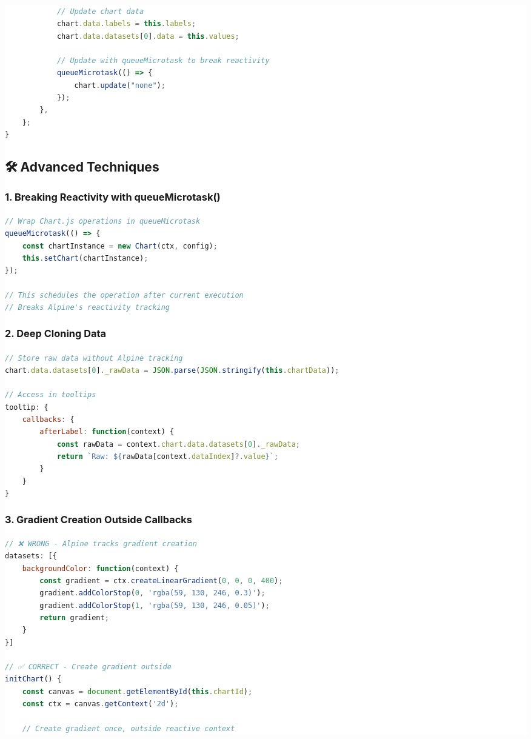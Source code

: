 ```javascript
            // Update chart data
            chart.data.labels = this.labels;
            chart.data.datasets[0].data = this.values;

            // Update with queueMicrotask to break reactivity
            queueMicrotask(() => {
                chart.update("none");
            });
        },
    };
}
```

## 🛠️ Advanced Techniques

### 1. Breaking Reactivity with queueMicrotask()

```javascript
// Wrap Chart.js operations in queueMicrotask
queueMicrotask(() => {
    const chartInstance = new Chart(ctx, config);
    this.setChart(chartInstance);
});

// This schedules the operation after current execution
// Breaks Alpine's reactivity tracking
```

### 2. Deep Cloning Data

```javascript
// Store raw data without Alpine tracking
chart.data.datasets[0]._rawData = JSON.parse(JSON.stringify(this.chartData));

// Access in tooltips
tooltip: {
    callbacks: {
        afterLabel: function(context) {
            const rawData = context.chart.data.datasets[0]._rawData;
            return `Raw: ${rawData[context.dataIndex]?.value}`;
        }
    }
}
```

### 3. Gradient Creation Outside Callbacks

```javascript
// ❌ WRONG - Alpine tracks gradient creation
datasets: [{
    backgroundColor: function(context) {
        const gradient = ctx.createLinearGradient(0, 0, 0, 400);
        gradient.addColorStop(0, 'rgba(59, 130, 246, 0.3)');
        gradient.addColorStop(1, 'rgba(59, 130, 246, 0.05)');
        return gradient;
    }
}]

// ✅ CORRECT - Create gradient outside
initChart() {
    const canvas = document.getElementById(this.chartId);
    const ctx = canvas.getContext('2d');

    // Create gradient once, outside reactive context
```
